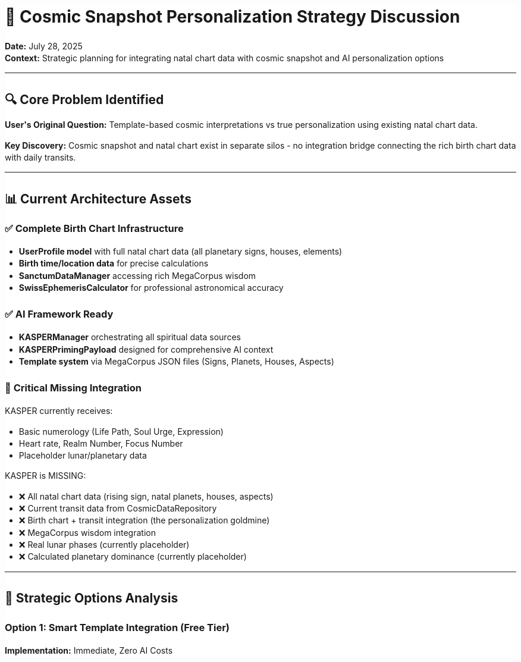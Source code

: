 # 🌌 Cosmic Snapshot Personalization Strategy Discussion

**Date:** July 28, 2025  
**Context:** Strategic planning for integrating natal chart data with cosmic snapshot and AI personalization options

---

## 🔍 **Core Problem Identified**

**User's Original Question:** Template-based cosmic interpretations vs true personalization using existing natal chart data.

**Key Discovery:** Cosmic snapshot and natal chart exist in separate silos - no integration bridge connecting the rich birth chart data with daily transits.

---

## 📊 **Current Architecture Assets**

### ✅ **Complete Birth Chart Infrastructure**
- **UserProfile model** with full natal chart data (all planetary signs, houses, elements)
- **Birth time/location data** for precise calculations  
- **SanctumDataManager** accessing rich MegaCorpus wisdom
- **SwissEphemerisCalculator** for professional astronomical accuracy

### ✅ **AI Framework Ready**
- **KASPERManager** orchestrating all spiritual data sources
- **KASPERPrimingPayload** designed for comprehensive AI context
- **Template system** via MegaCorpus JSON files (Signs, Planets, Houses, Aspects)

### 🚨 **Critical Missing Integration**
KASPER currently receives:
- Basic numerology (Life Path, Soul Urge, Expression)
- Heart rate, Realm Number, Focus Number
- Placeholder lunar/planetary data

KASPER is MISSING:
- ❌ All natal chart data (rising sign, natal planets, houses, aspects)
- ❌ Current transit data from CosmicDataRepository  
- ❌ Birth chart + transit integration (the personalization goldmine)
- ❌ MegaCorpus wisdom integration
- ❌ Real lunar phases (currently placeholder)
- ❌ Calculated planetary dominance (currently placeholder)

---

## 🎯 **Strategic Options Analysis**

### **Option 1: Smart Template Integration (Free Tier)**
**Implementation:** Immediate, Zero AI Costs
